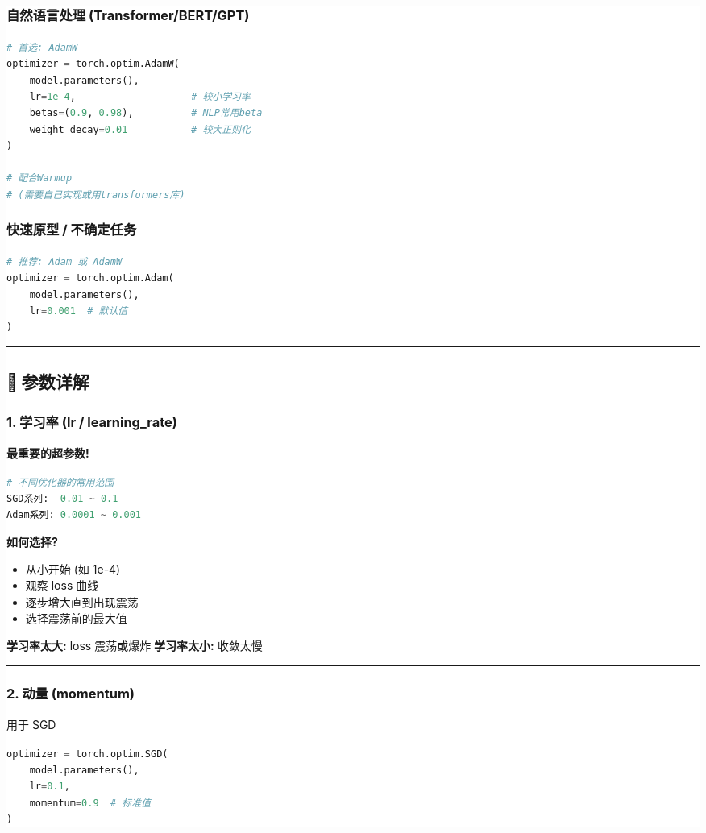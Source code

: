 ### 自然语言处理 (Transformer/BERT/GPT)
```python
# 首选: AdamW
optimizer = torch.optim.AdamW(
    model.parameters(),
    lr=1e-4,                    # 较小学习率
    betas=(0.9, 0.98),          # NLP常用beta
    weight_decay=0.01           # 较大正则化
)

# 配合Warmup
# (需要自己实现或用transformers库)
```

### 快速原型 / 不确定任务
```python
# 推荐: Adam 或 AdamW
optimizer = torch.optim.Adam(
    model.parameters(),
    lr=0.001  # 默认值
)
```

---

## 🔧 参数详解

### 1. 学习率 (lr / learning_rate)
**最重要的超参数!**

```python
# 不同优化器的常用范围
SGD系列:  0.01 ~ 0.1
Adam系列: 0.0001 ~ 0.001
```

**如何选择?**
- 从小开始 (如 1e-4)
- 观察 loss 曲线
- 逐步增大直到出现震荡
- 选择震荡前的最大值

**学习率太大:** loss 震荡或爆炸
**学习率太小:** 收敛太慢

---

### 2. 动量 (momentum)
用于 SGD

```python
optimizer = torch.optim.SGD(
    model.parameters(),
    lr=0.1,
    momentum=0.9  # 标准值
)
```
